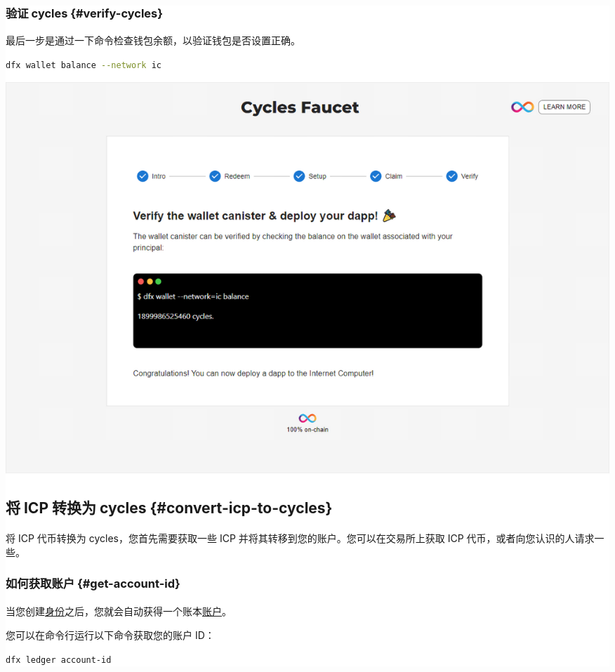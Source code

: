### 验证 cycles {#verify-cycles}

最后一步是通过一下命令检查钱包余额，以验证钱包是否设置正确。

```bash
dfx wallet balance --network ic
```

![cycle_faucet_verify](./img/cycle_faucet_verify.png)


## 将 ICP 转换为 cycles {#convert-icp-to-cycles}

将 ICP 代币转换为 cycles，您首先需要获取一些 ICP 并将其转移到您的账户。您可以在交易所上获取 ICP 代币，或者向您认识的人请求一些。

### 如何获取账户 {#get-account-id}

当您创建[身份](https://ic123.xyz/docs/getting-started/ic-glossary/#identity)之后，您就会自动获得一个账本[账户](https://ic123.xyz/docs/getting-started/ic-glossary/#account)。

您可以在命令行运行以下命令获取您的账户 ID：

```
dfx ledger account-id
```
